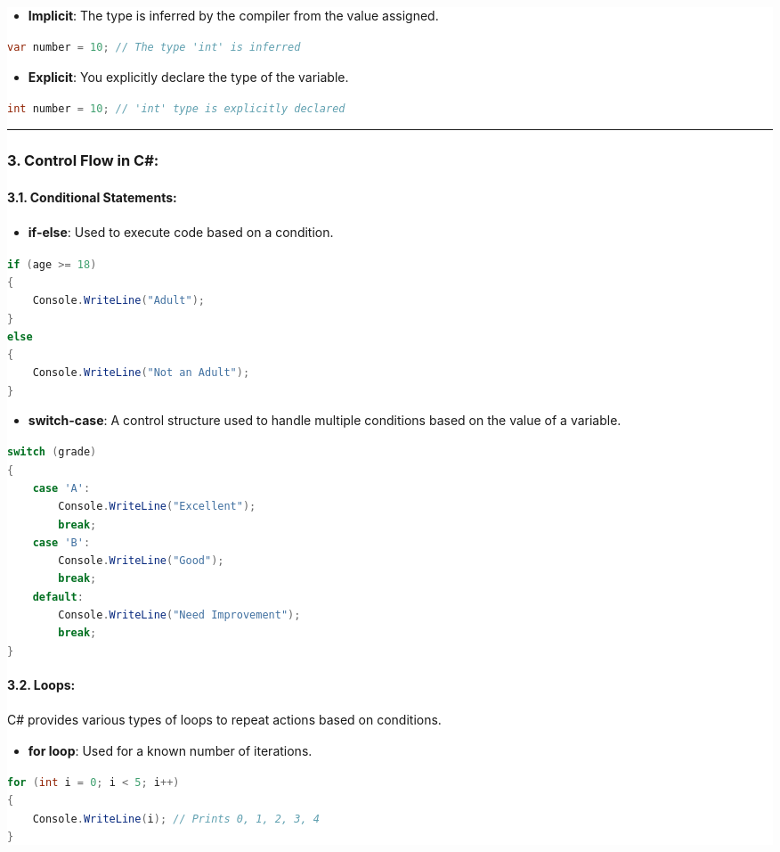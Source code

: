 - **Implicit**: The type is inferred by the compiler from the value assigned.
  
```csharp
var number = 10; // The type 'int' is inferred
```

- **Explicit**: You explicitly declare the type of the variable.
  
```csharp
int number = 10; // 'int' type is explicitly declared
```

---

### **3. Control Flow in C#**:

#### **3.1. Conditional Statements**:
- **if-else**: Used to execute code based on a condition.
  
```csharp
if (age >= 18)
{
    Console.WriteLine("Adult");
}
else
{
    Console.WriteLine("Not an Adult");
}
```

- **switch-case**: A control structure used to handle multiple conditions based on the value of a variable.
  
```csharp
switch (grade)
{
    case 'A':
        Console.WriteLine("Excellent");
        break;
    case 'B':
        Console.WriteLine("Good");
        break;
    default:
        Console.WriteLine("Need Improvement");
        break;
}
```

#### **3.2. Loops**:
C# provides various types of loops to repeat actions based on conditions.

- **for loop**: Used for a known number of iterations.

```csharp
for (int i = 0; i < 5; i++)
{
    Console.WriteLine(i); // Prints 0, 1, 2, 3, 4
}
```
